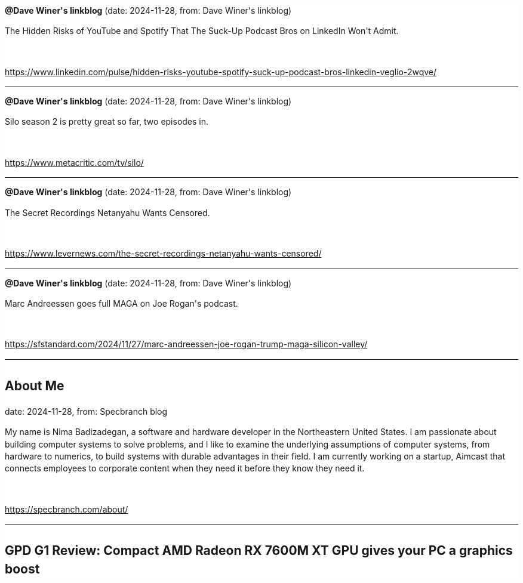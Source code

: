 **@Dave Winer's linkblog** (date: 2024-11-28, from: Dave Winer's linkblog)

The Hidden Risks of YouTube and Spotify That The Suck-Up Podcast Bros on LinkedIn Won&#39;t Admit. 

<br> 

<https://www.linkedin.com/pulse/hidden-risks-youtube-spotify-suck-up-podcast-bros-linkedin-veglio-2wqve/>

---

**@Dave Winer's linkblog** (date: 2024-11-28, from: Dave Winer's linkblog)

Silo season 2 is pretty great so far, two episodes in. 

<br> 

<https://www.metacritic.com/tv/silo/>

---

**@Dave Winer's linkblog** (date: 2024-11-28, from: Dave Winer's linkblog)

The Secret Recordings Netanyahu Wants Censored. 

<br> 

<https://www.levernews.com/the-secret-recordings-netanyahu-wants-censored/>

---

**@Dave Winer's linkblog** (date: 2024-11-28, from: Dave Winer's linkblog)

Marc Andreessen goes full MAGA on Joe Rogan&#39;s podcast. 

<br> 

<https://sfstandard.com/2024/11/27/marc-andreessen-joe-rogan-trump-maga-silicon-valley/>

---

## About Me

date: 2024-11-28, from: Specbranch blog

My name is Nima Badizadegan, a software and hardware developer in the Northeastern United States. I am passionate about building computer systems to solve problems, and I like to examine the underlying assumptions of computer systems, from hardware to numerics, to build systems with durable advantages in their field.
I am currently working on a startup, Aimcast that connects employees to corporate content when they need it before they know they need it. 

<br> 

<https://specbranch.com/about/>

---

## GPD G1 Review: Compact AMD Radeon RX 7600M XT GPU gives your PC a graphics boost

